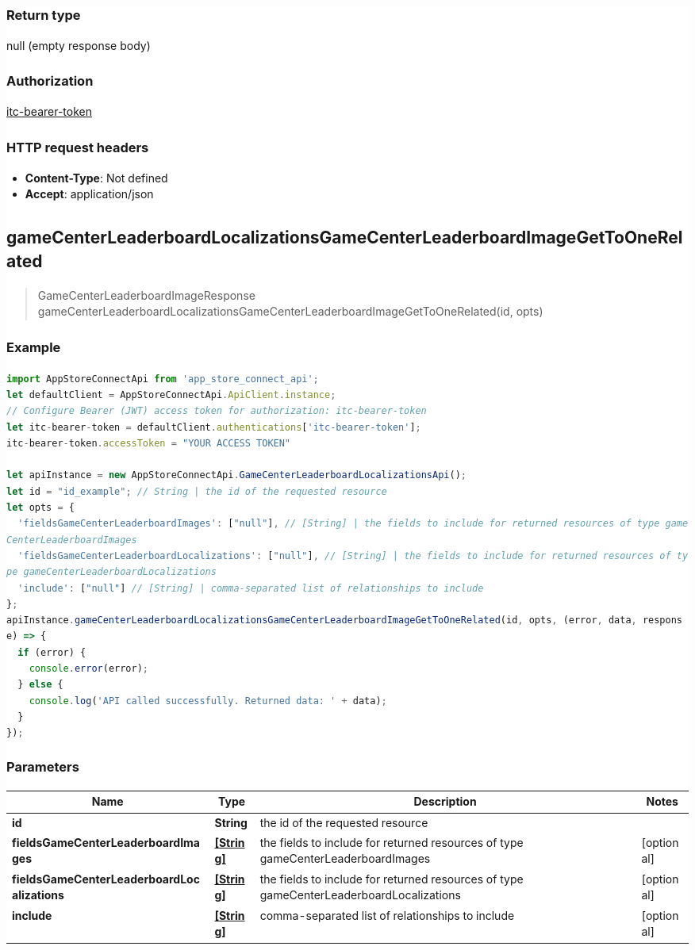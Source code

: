 ### Return type

null (empty response body)

### Authorization

[itc-bearer-token](../README.md#itc-bearer-token)

### HTTP request headers

- **Content-Type**: Not defined
- **Accept**: application/json


## gameCenterLeaderboardLocalizationsGameCenterLeaderboardImageGetToOneRelated

> GameCenterLeaderboardImageResponse gameCenterLeaderboardLocalizationsGameCenterLeaderboardImageGetToOneRelated(id, opts)



### Example

```javascript
import AppStoreConnectApi from 'app_store_connect_api';
let defaultClient = AppStoreConnectApi.ApiClient.instance;
// Configure Bearer (JWT) access token for authorization: itc-bearer-token
let itc-bearer-token = defaultClient.authentications['itc-bearer-token'];
itc-bearer-token.accessToken = "YOUR ACCESS TOKEN"

let apiInstance = new AppStoreConnectApi.GameCenterLeaderboardLocalizationsApi();
let id = "id_example"; // String | the id of the requested resource
let opts = {
  'fieldsGameCenterLeaderboardImages': ["null"], // [String] | the fields to include for returned resources of type gameCenterLeaderboardImages
  'fieldsGameCenterLeaderboardLocalizations': ["null"], // [String] | the fields to include for returned resources of type gameCenterLeaderboardLocalizations
  'include': ["null"] // [String] | comma-separated list of relationships to include
};
apiInstance.gameCenterLeaderboardLocalizationsGameCenterLeaderboardImageGetToOneRelated(id, opts, (error, data, response) => {
  if (error) {
    console.error(error);
  } else {
    console.log('API called successfully. Returned data: ' + data);
  }
});
```

### Parameters


Name | Type | Description  | Notes
------------- | ------------- | ------------- | -------------
 **id** | **String**| the id of the requested resource | 
 **fieldsGameCenterLeaderboardImages** | [**[String]**](String.md)| the fields to include for returned resources of type gameCenterLeaderboardImages | [optional] 
 **fieldsGameCenterLeaderboardLocalizations** | [**[String]**](String.md)| the fields to include for returned resources of type gameCenterLeaderboardLocalizations | [optional] 
 **include** | [**[String]**](String.md)| comma-separated list of relationships to include | [optional] 

